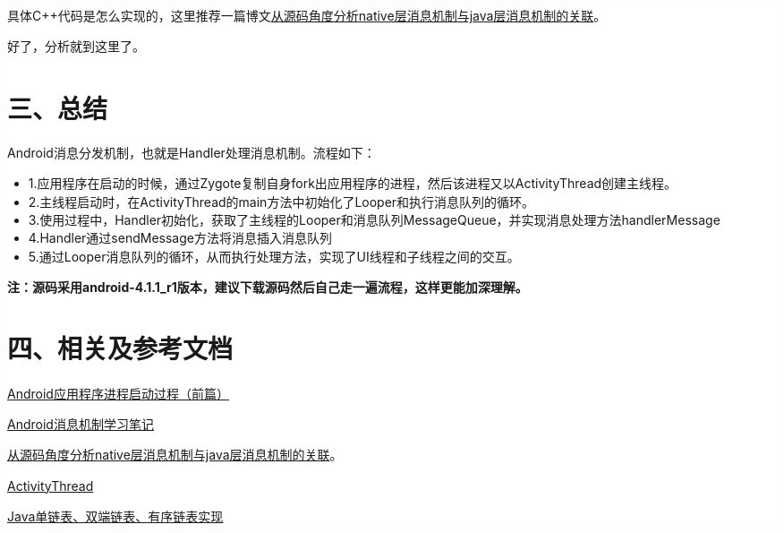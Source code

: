 具体C++代码是怎么实现的，这里推荐一篇博文[从源码角度分析native层消息机制与java层消息机制的关联](http://blog.csdn.net/andywuchuanlong/article/details/48179165)。

好了，分析就到这里了。

# 三、总结
Android消息分发机制，也就是Handler处理消息机制。流程如下：

- 1.应用程序在启动的时候，通过Zygote复制自身fork出应用程序的进程，然后该进程又以ActivityThread创建主线程。
- 2.主线程启动时，在ActivityThread的main方法中初始化了Looper和执行消息队列的循环。
- 3.使用过程中，Handler初始化，获取了主线程的Looper和消息队列MessageQueue，并实现消息处理方法handlerMessage
- 4.Handler通过sendMessage方法将消息插入消息队列
- 5.通过Looper消息队列的循环，从而执行处理方法，实现了UI线程和子线程之间的交互。

**注：源码采用android-4.1.1_r1版本，建议下载源码然后自己走一遍流程，这样更能加深理解。**

# 四、相关及参考文档
[Android应用程序进程启动过程（前篇）](http://liuwangshu.cn/framework/applicationprocess/1.html)

[Android消息机制学习笔记](https://zhuanlan.zhihu.com/p/25222485?refer=levent-j)

[从源码角度分析native层消息机制与java层消息机制的关联](http://blog.csdn.net/andywuchuanlong/article/details/48179165)。

[ActivityThread](http://blog.csdn.net/zhangfei2018/article/details/46518615)

[Java单链表、双端链表、有序链表实现](http://blog.csdn.net/a19881029/article/details/22695289)

